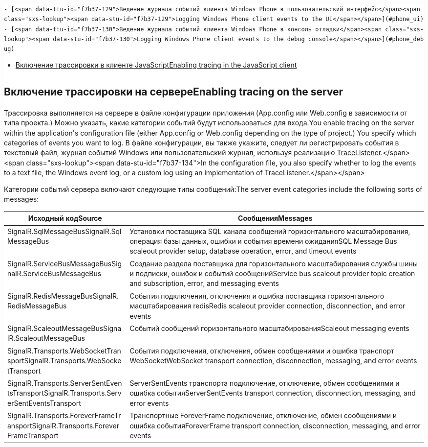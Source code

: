     - [<span data-ttu-id="f7b37-129">Ведение журнала событий клиента Windows Phone в пользовательский интерфейс</span><span class="sxs-lookup"><span data-stu-id="f7b37-129">Logging Windows Phone client events to the UI</span></span>](#phone_ui)
    - [<span data-ttu-id="f7b37-130">Ведение журнала событий клиента Windows Phone в консоль отладки</span><span class="sxs-lookup"><span data-stu-id="f7b37-130">Logging Windows Phone client events to the debug console</span></span>](#phone_debug)
- [<span data-ttu-id="f7b37-131">Включение трассировки в клиенте JavaScript</span><span class="sxs-lookup"><span data-stu-id="f7b37-131">Enabling tracing in the JavaScript client</span></span>](#javascript)

<a id="server"></a>
## <a name="enabling-tracing-on-the-server"></a><span data-ttu-id="f7b37-132">Включение трассировки на сервере</span><span class="sxs-lookup"><span data-stu-id="f7b37-132">Enabling tracing on the server</span></span>

<span data-ttu-id="f7b37-133">Трассировка выполняется на сервере в файле конфигурации приложения (App.config или Web.config в зависимости от типа проекта.) Можно указать, какие категории событий будут использоваться для входа.</span><span class="sxs-lookup"><span data-stu-id="f7b37-133">You enable tracing on the server within the application's configuration file (either App.config or Web.config depending on the type of project.) You specify which categories of events you want to log.</span></span> <span data-ttu-id="f7b37-134">В файле конфигурации, вы также укажите, следует ли регистрировать события в текстовый файл, журнал событий Windows или пользовательский журнал, используя реализацию [TraceListener](https://msdn.microsoft.com/library/system.diagnostics.tracelistener(v=vs.110).aspx).</span><span class="sxs-lookup"><span data-stu-id="f7b37-134">In the configuration file, you also specify whether to log the events to a text file, the Windows event log, or a custom log using an implementation of [TraceListener](https://msdn.microsoft.com/library/system.diagnostics.tracelistener(v=vs.110).aspx).</span></span>

<span data-ttu-id="f7b37-135">Категории событий сервера включают следующие типы сообщений:</span><span class="sxs-lookup"><span data-stu-id="f7b37-135">The server event categories include the following sorts of messages:</span></span>

| <span data-ttu-id="f7b37-136">Исходный код</span><span class="sxs-lookup"><span data-stu-id="f7b37-136">Source</span></span> | <span data-ttu-id="f7b37-137">Сообщения</span><span class="sxs-lookup"><span data-stu-id="f7b37-137">Messages</span></span> |
| --- | --- |
| <span data-ttu-id="f7b37-138">SignalR.SqlMessageBus</span><span class="sxs-lookup"><span data-stu-id="f7b37-138">SignalR.SqlMessageBus</span></span> | <span data-ttu-id="f7b37-139">Установки поставщика SQL канала сообщений горизонтального масштабирования, операция базы данных, ошибки и события времени ожидания</span><span class="sxs-lookup"><span data-stu-id="f7b37-139">SQL Message Bus scaleout provider setup, database operation, error, and timeout events</span></span> |
| <span data-ttu-id="f7b37-140">SignalR.ServiceBusMessageBus</span><span class="sxs-lookup"><span data-stu-id="f7b37-140">SignalR.ServiceBusMessageBus</span></span> | <span data-ttu-id="f7b37-141">Создание раздела поставщика для горизонтального масштабирования службы шины и подписки, ошибок и событий сообщений</span><span class="sxs-lookup"><span data-stu-id="f7b37-141">Service bus scaleout provider topic creation and subscription, error, and messaging events</span></span> |
| <span data-ttu-id="f7b37-142">SignalR.RedisMessageBus</span><span class="sxs-lookup"><span data-stu-id="f7b37-142">SignalR.RedisMessageBus</span></span> | <span data-ttu-id="f7b37-143">События подключения, отключения и ошибка поставщика горизонтального масштабирования redis</span><span class="sxs-lookup"><span data-stu-id="f7b37-143">Redis scaleout provider connection, disconnection, and error events</span></span> |
| <span data-ttu-id="f7b37-144">SignalR.ScaleoutMessageBus</span><span class="sxs-lookup"><span data-stu-id="f7b37-144">SignalR.ScaleoutMessageBus</span></span> | <span data-ttu-id="f7b37-145">Событий сообщений горизонтального масштабирования</span><span class="sxs-lookup"><span data-stu-id="f7b37-145">Scaleout messaging events</span></span> |
| <span data-ttu-id="f7b37-146">SignalR.Transports.WebSocketTransport</span><span class="sxs-lookup"><span data-stu-id="f7b37-146">SignalR.Transports.WebSocketTransport</span></span> | <span data-ttu-id="f7b37-147">События подключения, отключения, обмен сообщениями и ошибка транспорт WebSocket</span><span class="sxs-lookup"><span data-stu-id="f7b37-147">WebSocket transport connection, disconnection, messaging, and error events</span></span> |
| <span data-ttu-id="f7b37-148">SignalR.Transports.ServerSentEventsTransport</span><span class="sxs-lookup"><span data-stu-id="f7b37-148">SignalR.Transports.ServerSentEventsTransport</span></span> | <span data-ttu-id="f7b37-149">ServerSentEvents транспорта подключение, отключение, обмен сообщениями и ошибка события</span><span class="sxs-lookup"><span data-stu-id="f7b37-149">ServerSentEvents transport connection, disconnection, messaging, and error events</span></span> |
| <span data-ttu-id="f7b37-150">SignalR.Transports.ForeverFrameTransport</span><span class="sxs-lookup"><span data-stu-id="f7b37-150">SignalR.Transports.ForeverFrameTransport</span></span> | <span data-ttu-id="f7b37-151">Транспортные ForeverFrame подключение, отключение, обмен сообщениями и ошибка события</span><span class="sxs-lookup"><span data-stu-id="f7b37-151">ForeverFrame transport connection, disconnection, messaging, and error events</span></span> |